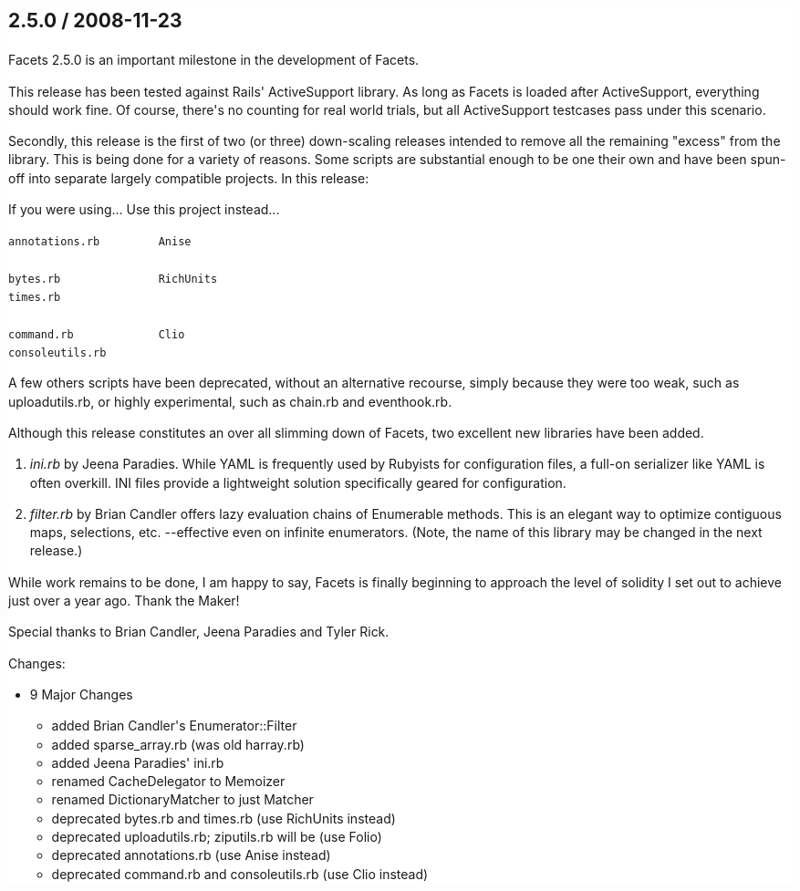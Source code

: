 
## 2.5.0 / 2008-11-23

Facets 2.5.0 is an important milestone in the development of Facets.

This release has been tested against Rails' ActiveSupport library.
As long as Facets is loaded after ActiveSupport, everything
should work fine. Of course, there's no counting for real world
trials, but all ActiveSupport testcases pass under this scenario.

Secondly, this release is the first of two (or three) down-scaling
releases intended to remove all the remaining "excess" from the
library. This is being done for a variety of reasons. Some scripts
are substantial enough to be one their own and have been spun-off
into separate largely compatible projects. In this release:

  If you were using...   Use this project instead...

    annotations.rb         Anise

    bytes.rb               RichUnits
    times.rb

    command.rb             Clio
    consoleutils.rb

A few others scripts have been deprecated, without an alternative
recourse, simply because they were too weak, such as  uploadutils.rb,
or highly experimental, such as chain.rb and eventhook.rb.

Although this release constitutes an over all slimming down of Facets,
two excellent new libraries have been added.

1) *ini.rb* by Jeena Paradies. While YAML is frequently used by
Rubyists for configuration files, a full-on serializer like YAML
is often overkill. INI files provide a lightweight solution
specifically geared for configuration.

2) *filter.rb* by Brian Candler offers lazy evaluation chains of
Enumerable methods. This is an elegant way to optimize contiguous
maps, selections, etc. --effective even on infinite enumerators.
(Note, the name of this library may be changed in the next release.)

While work remains to be done, I am happy to say, Facets is
finally beginning to approach the level of solidity I set out to
achieve just over a year ago. Thank the Maker!

Special thanks to Brian Candler, Jeena Paradies and Tyler Rick.

Changes:

* 9 Major Changes

  * added Brian Candler's Enumerator::Filter
  * added sparse_array.rb (was old harray.rb)
  * added Jeena Paradies' ini.rb
  * renamed CacheDelegator to Memoizer
  * renamed DictionaryMatcher to just Matcher
  * deprecated bytes.rb and times.rb (use RichUnits instead)
  * deprecated uploadutils.rb; ziputils.rb will be (use Folio)
  * deprecated annotations.rb (use Anise instead)
  * deprecated command.rb and consoleutils.rb (use Clio instead)
